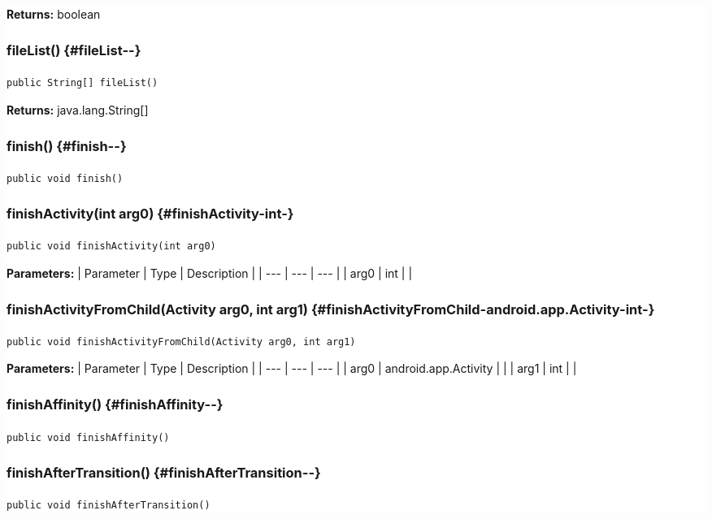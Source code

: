 **Returns:**
boolean
### fileList() {#fileList--}
```
public String[] fileList()
```




**Returns:**
java.lang.String[]
### finish() {#finish--}
```
public void finish()
```




### finishActivity(int arg0) {#finishActivity-int-}
```
public void finishActivity(int arg0)
```




**Parameters:**
| Parameter | Type | Description |
| --- | --- | --- |
| arg0 | int |  |

### finishActivityFromChild(Activity arg0, int arg1) {#finishActivityFromChild-android.app.Activity-int-}
```
public void finishActivityFromChild(Activity arg0, int arg1)
```




**Parameters:**
| Parameter | Type | Description |
| --- | --- | --- |
| arg0 | android.app.Activity |  |
| arg1 | int |  |

### finishAffinity() {#finishAffinity--}
```
public void finishAffinity()
```




### finishAfterTransition() {#finishAfterTransition--}
```
public void finishAfterTransition()
```
